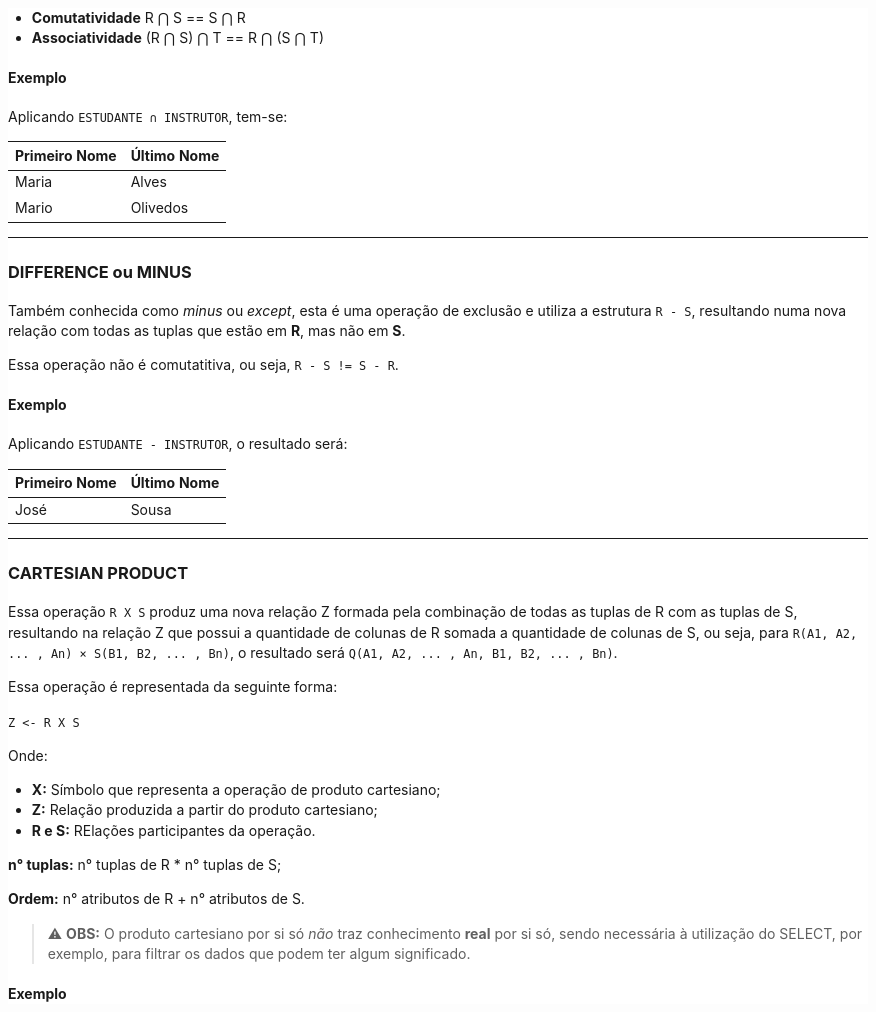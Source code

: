 - **Comutatividade** R ⋂ S == S ⋂ R
- **Associatividade** (R ⋂ S) ⋂ T ==  R ⋂ (S ⋂ T)

#### Exemplo

Aplicando `ESTUDANTE ∩ INSTRUTOR`, tem-se:

**Primeiro Nome** | **Último Nome** |
--- | --- |
Maria | Alves |
Mario | Olivedos |

---
### DIFFERENCE ou MINUS

Também conhecida como *minus* ou *except*, esta é uma operação de exclusão e utiliza a estrutura `R - S`, resultando numa nova relação com todas as tuplas que estão em **R**, mas não em **S**.

Essa operação não é comutatitiva, ou seja, `R - S != S - R`.

#### Exemplo

Aplicando `ESTUDANTE - INSTRUTOR`, o resultado será:

**Primeiro Nome** | **Último Nome** |
--- | --- |
José | Sousa |

---
### CARTESIAN PRODUCT

Essa operação `R X S` produz uma nova relação Z formada pela combinação de todas as tuplas de R com as tuplas de S, resultando na relação Z que possui a quantidade de colunas de R somada a quantidade de colunas de S, ou seja, para `R(A1, A2, ... , An) × S(B1, B2, ... , Bn)`, o resultado será `Q(A1, A2, ... , An, B1, B2, ... , Bn)`.

Essa operação é representada da seguinte forma:

```
Z <- R X S
```

Onde:
- **X:** Símbolo que representa a operação de produto cartesiano;
- **Z:** Relação produzida a partir do produto cartesiano;
- **R e S:** RElações participantes da operação.

**n° tuplas:** n° tuplas de R * n° tuplas de S;

**Ordem:** n° atributos de R + n° atributos de S.

> :warning: **OBS:** O produto cartesiano por si só *não* traz conhecimento **real** por si só, sendo necessária à utilização do SELECT, por exemplo, para filtrar os dados que podem ter algum significado.

#### Exemplo
